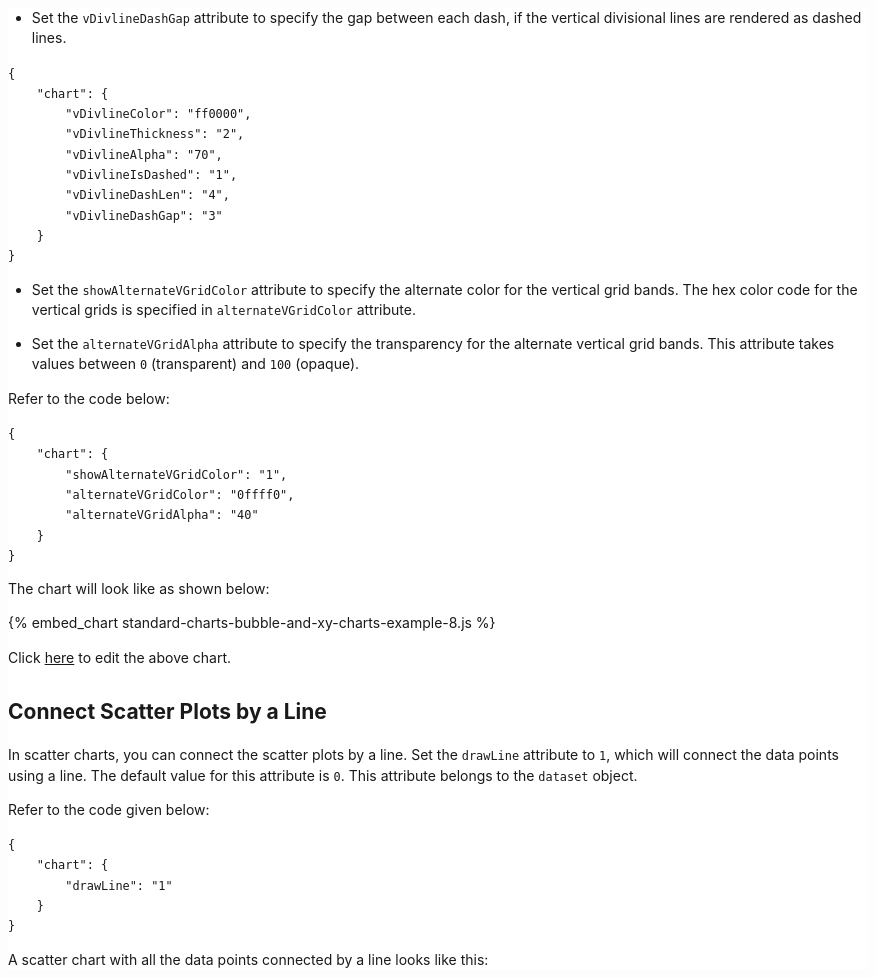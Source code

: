 * Set the `vDivlineDashGap` attribute to specify the gap between each dash, if the vertical divisional lines are rendered as dashed lines.

```
{
    "chart": {
        "vDivlineColor": "ff0000",
        "vDivlineThickness": "2",
        "vDivlineAlpha": "70",
        "vDivlineIsDashed": "1",
        "vDivlineDashLen": "4",
        "vDivlineDashGap": "3"
    }
}

```
* Set the `showAlternateVGridColor` attribute to specify the alternate color for the vertical grid bands.  The hex color code for the vertical grids is specified in `alternateVGridColor` attribute.

* Set the `alternateVGridAlpha` attribute to specify the transparency for the alternate vertical grid bands. This attribute takes values between `0` (transparent) and `100` (opaque).

Refer to the code below:

```
{
    "chart": {
        "showAlternateVGridColor": "1",
        "alternateVGridColor": "0ffff0",
        "alternateVGridAlpha": "40"
    }
}

```
The chart will look like as shown below:

{% embed_chart standard-charts-bubble-and-xy-charts-example-8.js %}

Click [here](http://jsfiddle.net/fusioncharts/26Lsqna9/ "@@open-newtab") to edit the above chart.

## Connect Scatter Plots by a Line

In scatter charts, you can connect the scatter plots by a line. Set the `drawLine` attribute to `1`, which will connect the data points using a line. The default value for this attribute is `0`. This attribute belongs to the `dataset` object.

Refer to the code given below:

```
{
    "chart": {
        "drawLine": "1"
    }
}

```
A scatter chart with all the data points connected by a line looks like this:
